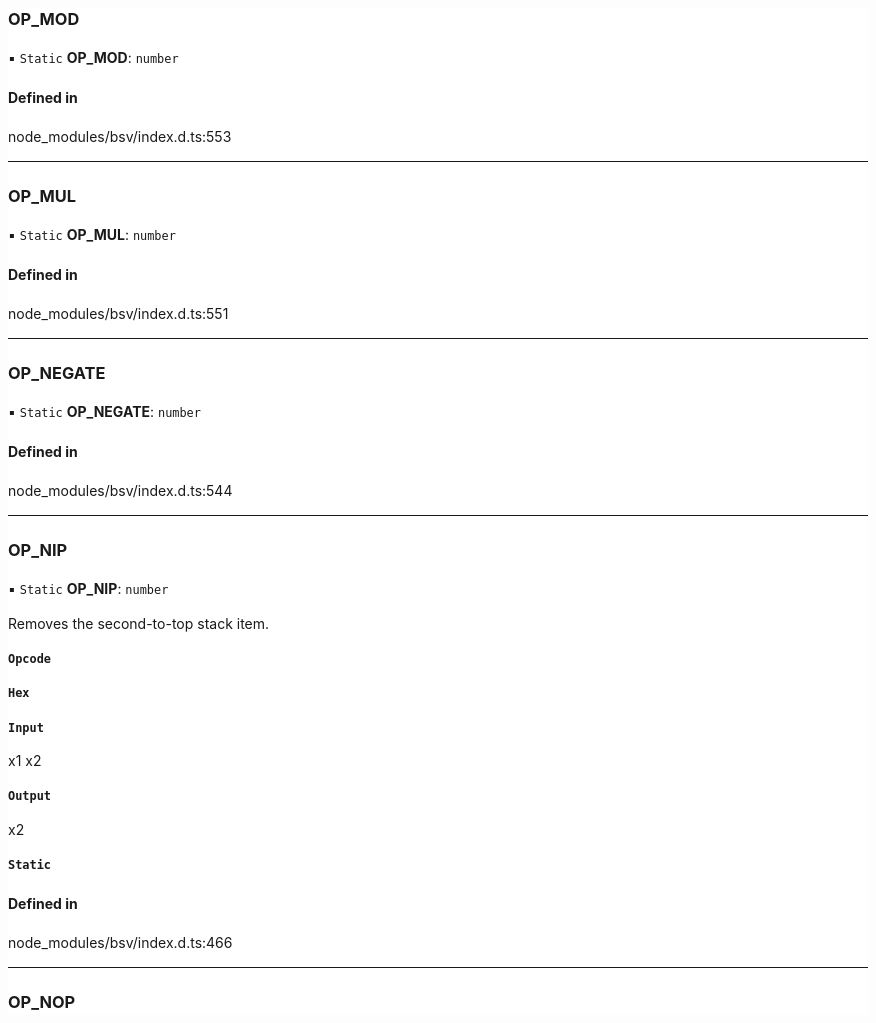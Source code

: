 ### OP\_MOD

▪ `Static` **OP\_MOD**: `number`

#### Defined in

node_modules/bsv/index.d.ts:553

___

### OP\_MUL

▪ `Static` **OP\_MUL**: `number`

#### Defined in

node_modules/bsv/index.d.ts:551

___

### OP\_NEGATE

▪ `Static` **OP\_NEGATE**: `number`

#### Defined in

node_modules/bsv/index.d.ts:544

___

### OP\_NIP

▪ `Static` **OP\_NIP**: `number`

Removes the second-to-top stack item.

**`Opcode`**

**`Hex`**

**`Input`**

x1 x2

**`Output`**

x2

**`Static`**

#### Defined in

node_modules/bsv/index.d.ts:466

___

### OP\_NOP
